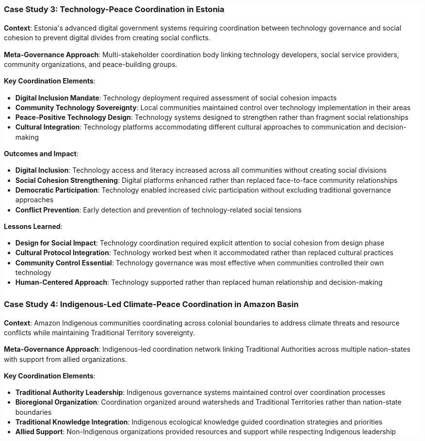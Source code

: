 ### Case Study 3: Technology-Peace Coordination in Estonia

**Context**: Estonia's advanced digital government systems requiring coordination between technology governance and social cohesion to prevent digital divides from creating social conflicts.

**Meta-Governance Approach**: Multi-stakeholder coordination body linking technology developers, social service providers, community organizations, and peace-building groups.

**Key Coordination Elements**:
- **Digital Inclusion Mandate**: Technology deployment required assessment of social cohesion impacts
- **Community Technology Sovereignty**: Local communities maintained control over technology implementation in their areas
- **Peace-Positive Technology Design**: Technology systems designed to strengthen rather than fragment social relationships
- **Cultural Integration**: Technology platforms accommodating different cultural approaches to communication and decision-making

**Outcomes and Impact**:
- **Digital Inclusion**: Technology access and literacy increased across all communities without creating social divisions
- **Social Cohesion Strengthening**: Digital platforms enhanced rather than replaced face-to-face community relationships
- **Democratic Participation**: Technology enabled increased civic participation without excluding traditional governance approaches
- **Conflict Prevention**: Early detection and prevention of technology-related social tensions

**Lessons Learned**:
- **Design for Social Impact**: Technology coordination required explicit attention to social cohesion from design phase
- **Cultural Protocol Integration**: Technology worked best when it accommodated rather than replaced cultural practices
- **Community Control Essential**: Technology governance was most effective when communities controlled their own technology
- **Human-Centered Approach**: Technology supported rather than replaced human relationship and decision-making

### Case Study 4: Indigenous-Led Climate-Peace Coordination in Amazon Basin

**Context**: Amazon Indigenous communities coordinating across colonial boundaries to address climate threats and resource conflicts while maintaining Traditional Territory sovereignty.

**Meta-Governance Approach**: Indigenous-led coordination network linking Traditional Authorities across multiple nation-states with support from allied organizations.

**Key Coordination Elements**:
- **Traditional Authority Leadership**: Indigenous governance systems maintained control over coordination processes
- **Bioregional Organization**: Coordination organized around watersheds and Traditional Territories rather than nation-state boundaries
- **Traditional Knowledge Integration**: Indigenous ecological knowledge guided coordination strategies and priorities
- **Allied Support**: Non-Indigenous organizations provided resources and support while respecting Indigenous leadership
